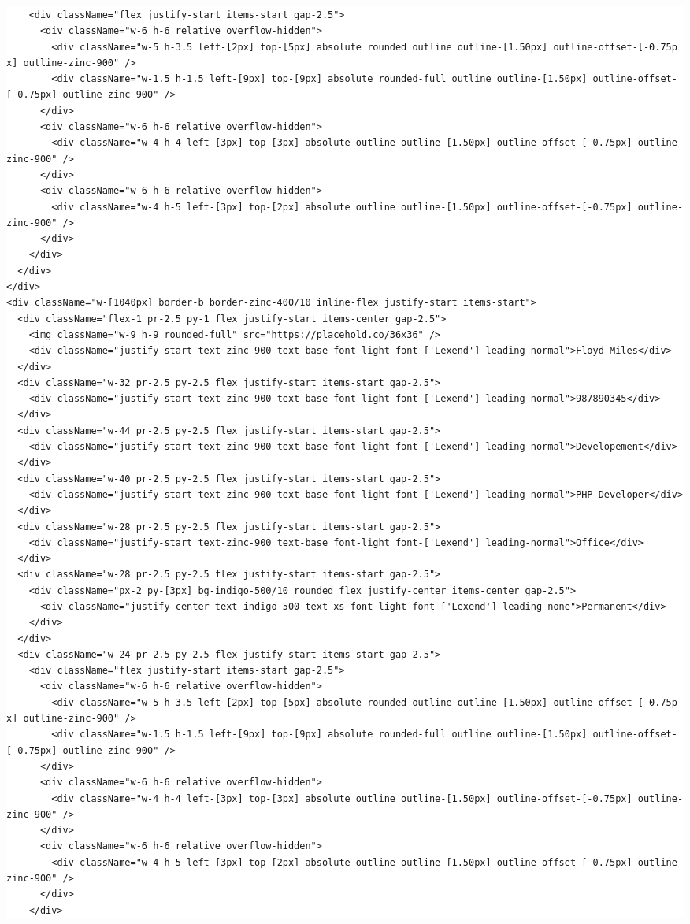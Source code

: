         <div className="flex justify-start items-start gap-2.5">
          <div className="w-6 h-6 relative overflow-hidden">
            <div className="w-5 h-3.5 left-[2px] top-[5px] absolute rounded outline outline-[1.50px] outline-offset-[-0.75px] outline-zinc-900" />
            <div className="w-1.5 h-1.5 left-[9px] top-[9px] absolute rounded-full outline outline-[1.50px] outline-offset-[-0.75px] outline-zinc-900" />
          </div>
          <div className="w-6 h-6 relative overflow-hidden">
            <div className="w-4 h-4 left-[3px] top-[3px] absolute outline outline-[1.50px] outline-offset-[-0.75px] outline-zinc-900" />
          </div>
          <div className="w-6 h-6 relative overflow-hidden">
            <div className="w-4 h-5 left-[3px] top-[2px] absolute outline outline-[1.50px] outline-offset-[-0.75px] outline-zinc-900" />
          </div>
        </div>
      </div>
    </div>
    <div className="w-[1040px] border-b border-zinc-400/10 inline-flex justify-start items-start">
      <div className="flex-1 pr-2.5 py-1 flex justify-start items-center gap-2.5">
        <img className="w-9 h-9 rounded-full" src="https://placehold.co/36x36" />
        <div className="justify-start text-zinc-900 text-base font-light font-['Lexend'] leading-normal">Floyd Miles</div>
      </div>
      <div className="w-32 pr-2.5 py-2.5 flex justify-start items-start gap-2.5">
        <div className="justify-start text-zinc-900 text-base font-light font-['Lexend'] leading-normal">987890345</div>
      </div>
      <div className="w-44 pr-2.5 py-2.5 flex justify-start items-start gap-2.5">
        <div className="justify-start text-zinc-900 text-base font-light font-['Lexend'] leading-normal">Developement</div>
      </div>
      <div className="w-40 pr-2.5 py-2.5 flex justify-start items-start gap-2.5">
        <div className="justify-start text-zinc-900 text-base font-light font-['Lexend'] leading-normal">PHP Developer</div>
      </div>
      <div className="w-28 pr-2.5 py-2.5 flex justify-start items-start gap-2.5">
        <div className="justify-start text-zinc-900 text-base font-light font-['Lexend'] leading-normal">Office</div>
      </div>
      <div className="w-28 pr-2.5 py-2.5 flex justify-start items-start gap-2.5">
        <div className="px-2 py-[3px] bg-indigo-500/10 rounded flex justify-center items-center gap-2.5">
          <div className="justify-center text-indigo-500 text-xs font-light font-['Lexend'] leading-none">Permanent</div>
        </div>
      </div>
      <div className="w-24 pr-2.5 py-2.5 flex justify-start items-start gap-2.5">
        <div className="flex justify-start items-start gap-2.5">
          <div className="w-6 h-6 relative overflow-hidden">
            <div className="w-5 h-3.5 left-[2px] top-[5px] absolute rounded outline outline-[1.50px] outline-offset-[-0.75px] outline-zinc-900" />
            <div className="w-1.5 h-1.5 left-[9px] top-[9px] absolute rounded-full outline outline-[1.50px] outline-offset-[-0.75px] outline-zinc-900" />
          </div>
          <div className="w-6 h-6 relative overflow-hidden">
            <div className="w-4 h-4 left-[3px] top-[3px] absolute outline outline-[1.50px] outline-offset-[-0.75px] outline-zinc-900" />
          </div>
          <div className="w-6 h-6 relative overflow-hidden">
            <div className="w-4 h-5 left-[3px] top-[2px] absolute outline outline-[1.50px] outline-offset-[-0.75px] outline-zinc-900" />
          </div>
        </div>